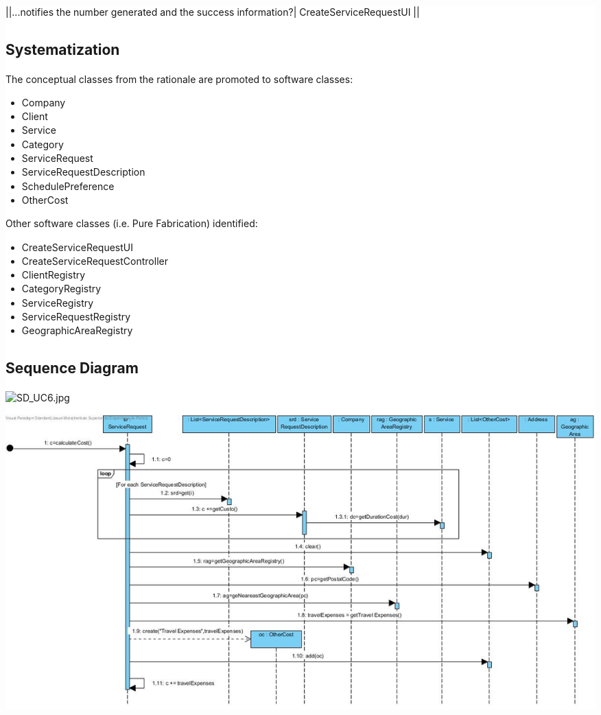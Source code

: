 ||...notifies the number generated and the success information?| CreateServiceRequestUI ||



## Systematization ##

 The conceptual classes from the rationale are promoted to software classes:

 * Company
 * Client
 * Service
 * Category
 * ServiceRequest
 * ServiceRequestDescription
 * SchedulePreference
 * OtherCost

Other software classes (i.e. Pure Fabrication) identified:

 * CreateServiceRequestUI  
 * CreateServiceRequestController
 * ClientRegistry
 * CategoryRegistry
 * ServiceRegistry
 * ServiceRequestRegistry
 * GeographicAreaRegistry


##    Sequence Diagram

![SD_UC6.jpg](SD_UC6_IT2.jpg)

![UC6_Calculate_Cost.jpg](UC6_Calculate_Cost.jpg)
